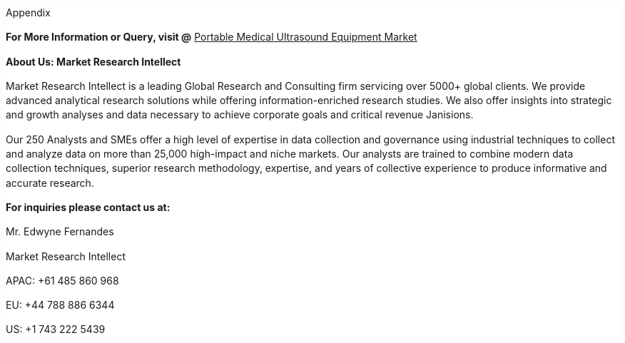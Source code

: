Appendix</span></em></p><p><span class="font-[700]"><strong>For More Information or Query, visit&nbsp;@</strong>&nbsp;</span><span class="font-[700]"><a href="https://www.marketresearchintellect.com/product/portable-medical-ultrasound-equipment-market/?utm_source=Linkedin&utm_medium=858" target="_blank" data-tracking-control-name="article-ssr-frontend-pulse_little-text-block" data-tracking-will-navigate="" data-test-link="">Portable Medical Ultrasound Equipment Market</a></span></p><p><strong><span class="font-[700]">About Us: Market Research Intellect</span></strong></p><p><span class="">Market Research Intellect is a leading Global Research and Consulting firm servicing over 5000+ global clients. We provide advanced analytical research solutions while offering information-enriched research studies.&nbsp;</span>We also offer insights into strategic and growth analyses and data necessary to achieve corporate goals and critical revenue Janisions.</p><p><span class="">Our 250 Analysts and SMEs offer a high level of expertise in data collection and governance using industrial techniques to collect and analyze data on more than 25,000 high-impact and niche markets. Our analysts are trained to combine modern data collection techniques, superior research methodology, expertise, and years of collective experience to produce informative and accurate research.</span></p><p><strong>For inquiries please contact us at:</strong></p><p>Mr. Edwyne Fernandes</p><p>Market Research Intellect</p><p>APAC: +61 485 860 968</p><p>EU: +44 788 886 6344</p><p>US: +1 743 222 5439</p>
